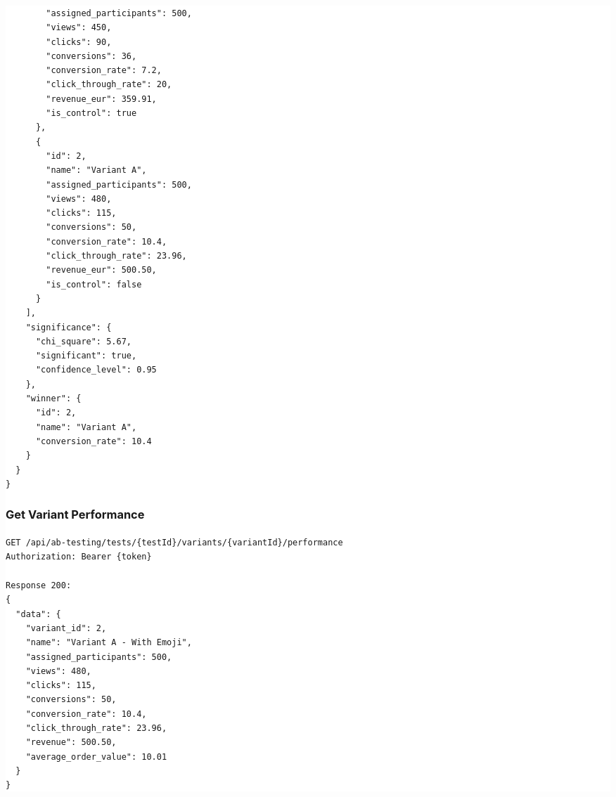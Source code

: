 ```
        "assigned_participants": 500,
        "views": 450,
        "clicks": 90,
        "conversions": 36,
        "conversion_rate": 7.2,
        "click_through_rate": 20,
        "revenue_eur": 359.91,
        "is_control": true
      },
      {
        "id": 2,
        "name": "Variant A",
        "assigned_participants": 500,
        "views": 480,
        "clicks": 115,
        "conversions": 50,
        "conversion_rate": 10.4,
        "click_through_rate": 23.96,
        "revenue_eur": 500.50,
        "is_control": false
      }
    ],
    "significance": {
      "chi_square": 5.67,
      "significant": true,
      "confidence_level": 0.95
    },
    "winner": {
      "id": 2,
      "name": "Variant A",
      "conversion_rate": 10.4
    }
  }
}
```

### Get Variant Performance

```
GET /api/ab-testing/tests/{testId}/variants/{variantId}/performance
Authorization: Bearer {token}

Response 200:
{
  "data": {
    "variant_id": 2,
    "name": "Variant A - With Emoji",
    "assigned_participants": 500,
    "views": 480,
    "clicks": 115,
    "conversions": 50,
    "conversion_rate": 10.4,
    "click_through_rate": 23.96,
    "revenue": 500.50,
    "average_order_value": 10.01
  }
}
```
